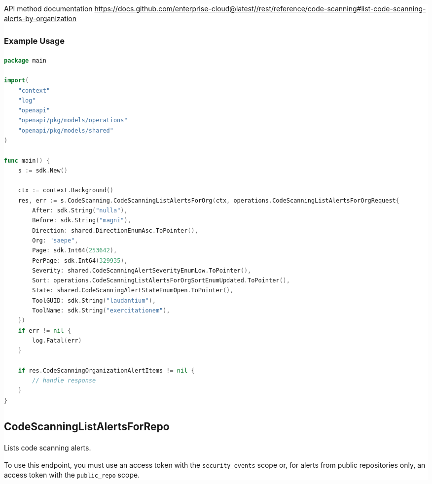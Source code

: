 API method documentation
<https://docs.github.com/enterprise-cloud@latest//rest/reference/code-scanning#list-code-scanning-alerts-by-organization>

### Example Usage

```go
package main

import(
	"context"
	"log"
	"openapi"
	"openapi/pkg/models/operations"
	"openapi/pkg/models/shared"
)

func main() {
    s := sdk.New()

    ctx := context.Background()
    res, err := s.CodeScanning.CodeScanningListAlertsForOrg(ctx, operations.CodeScanningListAlertsForOrgRequest{
        After: sdk.String("nulla"),
        Before: sdk.String("magni"),
        Direction: shared.DirectionEnumAsc.ToPointer(),
        Org: "saepe",
        Page: sdk.Int64(253642),
        PerPage: sdk.Int64(329935),
        Severity: shared.CodeScanningAlertSeverityEnumLow.ToPointer(),
        Sort: operations.CodeScanningListAlertsForOrgSortEnumUpdated.ToPointer(),
        State: shared.CodeScanningAlertStateEnumOpen.ToPointer(),
        ToolGUID: sdk.String("laudantium"),
        ToolName: sdk.String("exercitationem"),
    })
    if err != nil {
        log.Fatal(err)
    }

    if res.CodeScanningOrganizationAlertItems != nil {
        // handle response
    }
}
```

## CodeScanningListAlertsForRepo

Lists code scanning alerts.

To use this endpoint, you must use an access token with the `security_events` scope or, for alerts from public repositories only, an access token with the `public_repo` scope.
